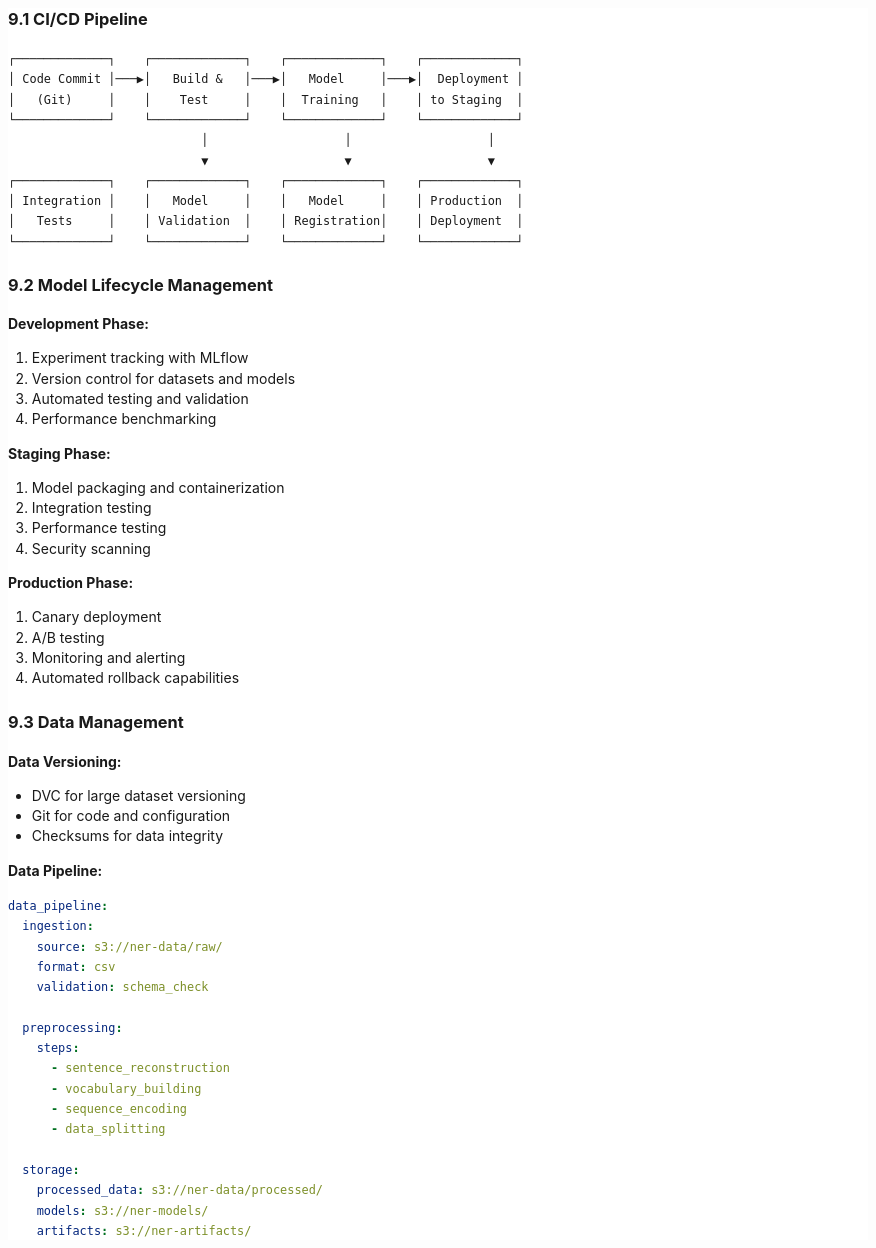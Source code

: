 ### 9.1 CI/CD Pipeline

```
┌─────────────┐    ┌─────────────┐    ┌─────────────┐    ┌─────────────┐
│ Code Commit │───▶│   Build &   │───▶│   Model     │───▶│  Deployment │
│   (Git)     │    │    Test     │    │  Training   │    │ to Staging  │
└─────────────┘    └─────────────┘    └─────────────┘    └─────────────┘
                           │                   │                   │
                           ▼                   ▼                   ▼
┌─────────────┐    ┌─────────────┐    ┌─────────────┐    ┌─────────────┐
│ Integration │    │   Model     │    │   Model     │    │ Production  │
│   Tests     │    │ Validation  │    │ Registration│    │ Deployment  │
└─────────────┘    └─────────────┘    └─────────────┘    └─────────────┘
```

### 9.2 Model Lifecycle Management

**Development Phase:**
1. Experiment tracking with MLflow
2. Version control for datasets and models
3. Automated testing and validation
4. Performance benchmarking

**Staging Phase:**
1. Model packaging and containerization
2. Integration testing
3. Performance testing
4. Security scanning

**Production Phase:**
1. Canary deployment
2. A/B testing
3. Monitoring and alerting
4. Automated rollback capabilities

### 9.3 Data Management

**Data Versioning:**
- DVC for large dataset versioning
- Git for code and configuration
- Checksums for data integrity

**Data Pipeline:**
```yaml
data_pipeline:
  ingestion:
    source: s3://ner-data/raw/
    format: csv
    validation: schema_check
    
  preprocessing:
    steps:
      - sentence_reconstruction
      - vocabulary_building
      - sequence_encoding
      - data_splitting
    
  storage:
    processed_data: s3://ner-data/processed/
    models: s3://ner-models/
    artifacts: s3://ner-artifacts/
```
